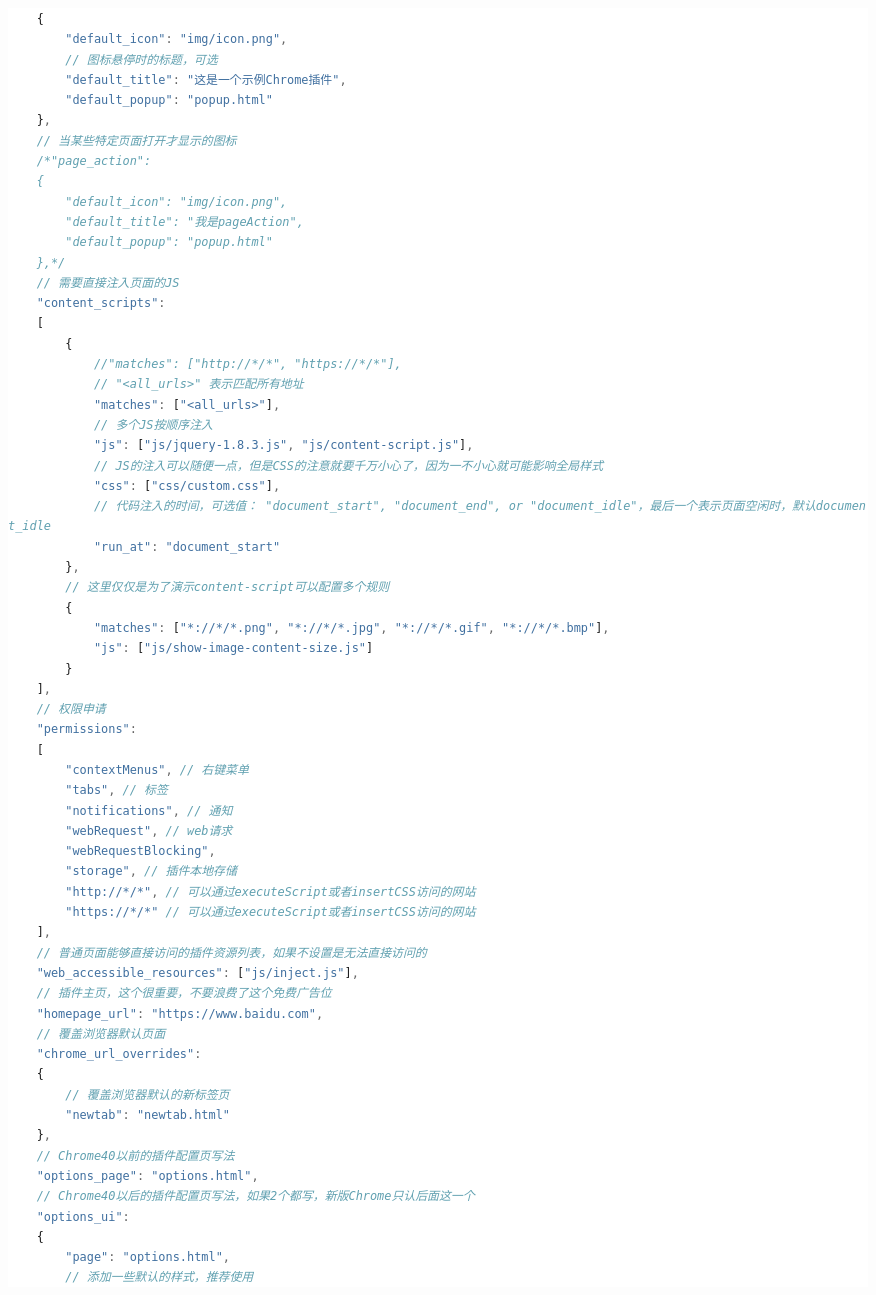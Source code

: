 ```javascript
	{
		"default_icon": "img/icon.png",
		// 图标悬停时的标题，可选
		"default_title": "这是一个示例Chrome插件",
		"default_popup": "popup.html"
	},
	// 当某些特定页面打开才显示的图标
	/*"page_action":
	{
		"default_icon": "img/icon.png",
		"default_title": "我是pageAction",
		"default_popup": "popup.html"
	},*/
	// 需要直接注入页面的JS
	"content_scripts":
	[
		{
			//"matches": ["http://*/*", "https://*/*"],
			// "<all_urls>" 表示匹配所有地址
			"matches": ["<all_urls>"],
			// 多个JS按顺序注入
			"js": ["js/jquery-1.8.3.js", "js/content-script.js"],
			// JS的注入可以随便一点，但是CSS的注意就要千万小心了，因为一不小心就可能影响全局样式
			"css": ["css/custom.css"],
			// 代码注入的时间，可选值： "document_start", "document_end", or "document_idle"，最后一个表示页面空闲时，默认document_idle
			"run_at": "document_start"
		},
		// 这里仅仅是为了演示content-script可以配置多个规则
		{
			"matches": ["*://*/*.png", "*://*/*.jpg", "*://*/*.gif", "*://*/*.bmp"],
			"js": ["js/show-image-content-size.js"]
		}
	],
	// 权限申请
	"permissions":
	[
		"contextMenus", // 右键菜单
		"tabs", // 标签
		"notifications", // 通知
		"webRequest", // web请求
		"webRequestBlocking",
		"storage", // 插件本地存储
		"http://*/*", // 可以通过executeScript或者insertCSS访问的网站
		"https://*/*" // 可以通过executeScript或者insertCSS访问的网站
	],
	// 普通页面能够直接访问的插件资源列表，如果不设置是无法直接访问的
	"web_accessible_resources": ["js/inject.js"],
	// 插件主页，这个很重要，不要浪费了这个免费广告位
	"homepage_url": "https://www.baidu.com",
	// 覆盖浏览器默认页面
	"chrome_url_overrides":
	{
		// 覆盖浏览器默认的新标签页
		"newtab": "newtab.html"
	},
	// Chrome40以前的插件配置页写法
	"options_page": "options.html",
	// Chrome40以后的插件配置页写法，如果2个都写，新版Chrome只认后面这一个
	"options_ui":
	{
		"page": "options.html",
		// 添加一些默认的样式，推荐使用
```